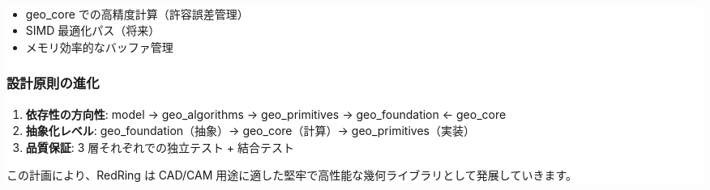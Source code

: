 - geo_core での高精度計算（許容誤差管理）
- SIMD 最適化パス（将来）
- メモリ効率的なバッファ管理

### 設計原則の進化

1. **依存性の方向性**: model → geo_algorithms → geo_primitives → geo_foundation ← geo_core
2. **抽象化レベル**: geo_foundation（抽象）→ geo_core（計算）→ geo_primitives（実装）
3. **品質保証**: 3 層それぞれでの独立テスト + 結合テスト

この計画により、RedRing は CAD/CAM 用途に適した堅牢で高性能な幾何ライブラリとして発展していきます。
